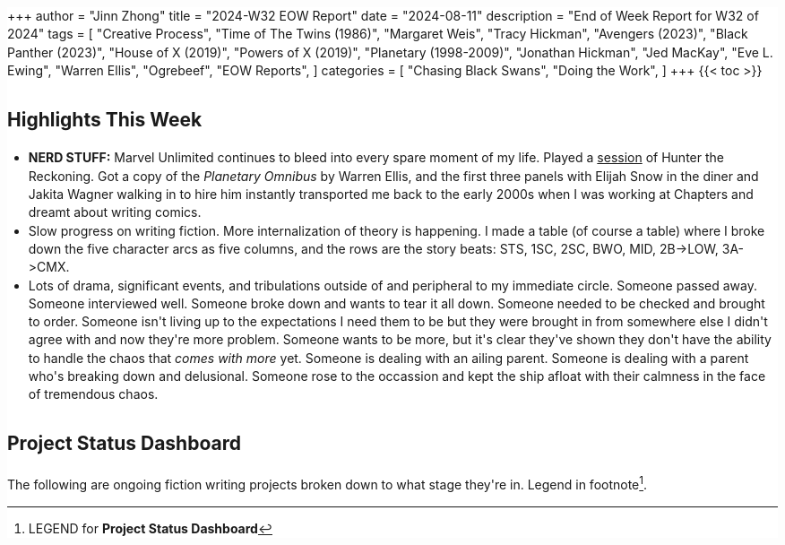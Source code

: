 +++
author = "Jinn Zhong"
title = "2024-W32 EOW Report"
date = "2024-08-11"
description = "End of Week Report for W32 of 2024"
tags = [
  "Creative Process",
  "Time of The Twins (1986)",
  "Margaret Weis",
  "Tracy Hickman",
  "Avengers (2023)",
  "Black Panther (2023)",
  "House of X (2019)",
  "Powers of X (2019)",
  "Planetary (1998-2009)",
  "Jonathan Hickman",
  "Jed MacKay",
  "Eve L. Ewing",
  "Warren Ellis",
  "Ogrebeef",
  "EOW Reports",
]
categories = [
    "Chasing Black Swans",
    "Doing the Work",
]
+++
{{< toc >}}

## Highlights This Week

* **NERD STUFF:** Marvel Unlimited continues to bleed into every spare moment of my life. Played a [session](https://journal.jinnzhong.com/rcr-htr-e13-magdela-hassan-and-rada/) of Hunter the Reckoning. Got a copy of the _Planetary Omnibus_ by Warren Ellis, and the first three panels with Elijah Snow in the diner and Jakita Wagner walking in to hire him instantly transported me back to the early 2000s when I was working at Chapters and dreamt about writing comics.
* Slow progress on writing fiction. More internalization of theory is happening. I made a table (of course a table) where I broke down the five character arcs as five columns, and the rows are the story beats: STS, 1SC, 2SC, BWO, MID, 2B->LOW, 3A->CMX.
* Lots of drama, significant events, and tribulations outside of and peripheral to my immediate circle. Someone passed away. Someone interviewed well. Someone broke down and wants to tear it all down. Someone needed to be checked and brought to order. Someone isn't living up to the expectations I need them to be but they were brought in from somewhere else I didn't agree with and now they're more problem. Someone wants to be more, but it's clear they've shown they don't have the ability to handle the chaos that _comes with more_ yet. Someone is dealing with an ailing parent. Someone is dealing with a parent who's breaking down and delusional. Someone rose to the occassion and kept the ship afloat with their calmness in the face of tremendous chaos.
  
## Project Status Dashboard

The following are ongoing fiction writing projects broken down to what stage they're in. Legend in footnote[^1].


[^1]: LEGEND for **Project Status Dashboard**